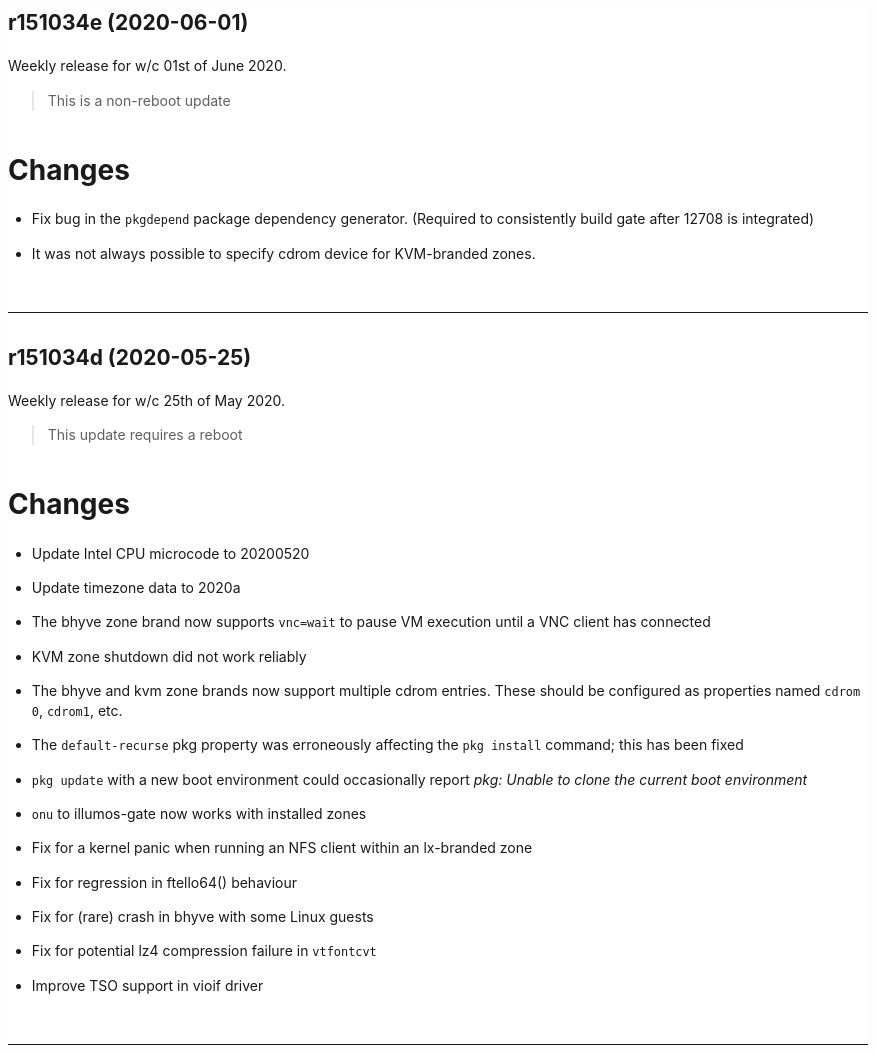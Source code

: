 
## r151034e (2020-06-01)
Weekly release for w/c 01st of June 2020.
> This is a non-reboot update

# Changes

* Fix bug in the `pkgdepend` package dependency generator.
  (Required to consistently build gate after 12708 is integrated)

* It was not always possible to specify cdrom device for KVM-branded zones.

<br>

---

## r151034d (2020-05-25)
Weekly release for w/c 25th of May 2020.
> This update requires a reboot

# Changes

* Update Intel CPU microcode to 20200520

* Update timezone data to 2020a

* The bhyve zone brand now supports `vnc=wait` to pause VM execution until
  a VNC client has connected

* KVM zone shutdown did not work reliably

* The bhyve and kvm zone brands now support multiple cdrom entries. These
  should be configured as properties named `cdrom0`, `cdrom1`, etc.

* The `default-recurse` pkg property was erroneously affecting the
  `pkg install` command; this has been fixed

* `pkg update` with a new boot environment could occasionally report
  _pkg: Unable to clone the current boot environment_

* `onu` to illumos-gate now works with installed zones

* Fix for a kernel panic when running an NFS client within an lx-branded zone

* Fix for regression in ftello64() behaviour

* Fix for (rare) crash in bhyve with some Linux guests

* Fix for potential lz4 compression failure in `vtfontcvt`

* Improve TSO support in vioif driver

<br>

---
